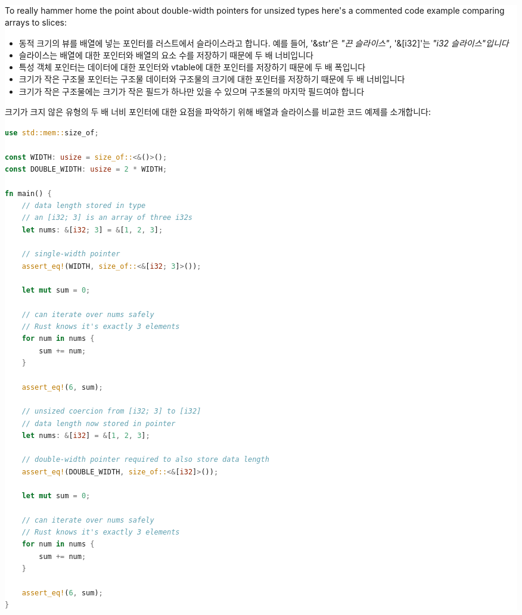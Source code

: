 To really hammer home the point about double-width pointers for unsized types here's a commented code example comparing arrays to slices:

- 동적 크기의 뷰를 배열에 넣는 포인터를 러스트에서 슬라이스라고 합니다. 예를 들어, '&str'은 _"끈 슬라이스"_, '&[i32]'는 _"i32 슬라이스"입니다_
- 슬라이스는 배열에 대한 포인터와 배열의 요소 수를 저장하기 때문에 두 배 너비입니다
- 특성 객체 포인터는 데이터에 대한 포인터와 vtable에 대한 포인터를 저장하기 때문에 두 배 폭입니다
- 크기가 작은 구조물 포인터는 구조물 데이터와 구조물의 크기에 대한 포인터를 저장하기 때문에 두 배 너비입니다
- 크기가 작은 구조물에는 크기가 작은 필드가 하나만 있을 수 있으며 구조물의 마지막 필드여야 합니다

크기가 크지 않은 유형의 두 배 너비 포인터에 대한 요점을 파악하기 위해 배열과 슬라이스를 비교한 코드 예제를 소개합니다:

```rust
use std::mem::size_of;

const WIDTH: usize = size_of::<&()>();
const DOUBLE_WIDTH: usize = 2 * WIDTH;

fn main() {
    // data length stored in type
    // an [i32; 3] is an array of three i32s
    let nums: &[i32; 3] = &[1, 2, 3];

    // single-width pointer
    assert_eq!(WIDTH, size_of::<&[i32; 3]>());

    let mut sum = 0;

    // can iterate over nums safely
    // Rust knows it's exactly 3 elements
    for num in nums {
        sum += num;
    }

    assert_eq!(6, sum);

    // unsized coercion from [i32; 3] to [i32]
    // data length now stored in pointer
    let nums: &[i32] = &[1, 2, 3];

    // double-width pointer required to also store data length
    assert_eq!(DOUBLE_WIDTH, size_of::<&[i32]>());

    let mut sum = 0;

    // can iterate over nums safely
    // Rust knows it's exactly 3 elements
    for num in nums {
        sum += num;
    }

    assert_eq!(6, sum);
}
```
